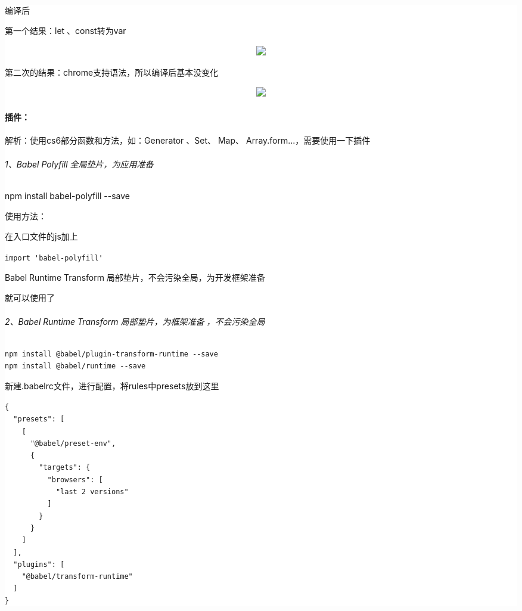 编译后

第一个结果：let 、const转为var

<div align=center>
    <img width=400 src='https://gzsave.oss-cn-shenzhen.aliyuncs.com/code/webView/presets3.png'/>
</div>

第二次的结果：chrome支持语法，所以编译后基本没变化

<div align=center>
    <img width=400 src='https://gzsave.oss-cn-shenzhen.aliyuncs.com/code/webView/presets2.png'/>
</div>



#### 插件：

解析：使用cs6部分函数和方法，如：Generator 、Set、 Map、 Array.form...，需要使用一下插件 

###### 1、Babel Polyfill 全局垫片，为应用准备 

npm install babel-polyfill --save

使用方法：

在入口文件的js加上

```
import 'babel-polyfill'
```

Babel Runtime Transform 局部垫片，不会污染全局，为开发框架准备

就可以使用了



###### 2、Babel Runtime Transform 局部垫片，为框架准备 ，不会污染全局

```
npm install @babel/plugin-transform-runtime --save
npm install @babel/runtime --save
```

新建.babelrc文件，进行配置，将rules中presets放到这里

```
{
  "presets": [
    [
      "@babel/preset-env",
      {
        "targets": {
          "browsers": [
            "last 2 versions"
          ]
        }
      }
    ]
  ],
  "plugins": [
    "@babel/transform-runtime"
  ]
}
```
